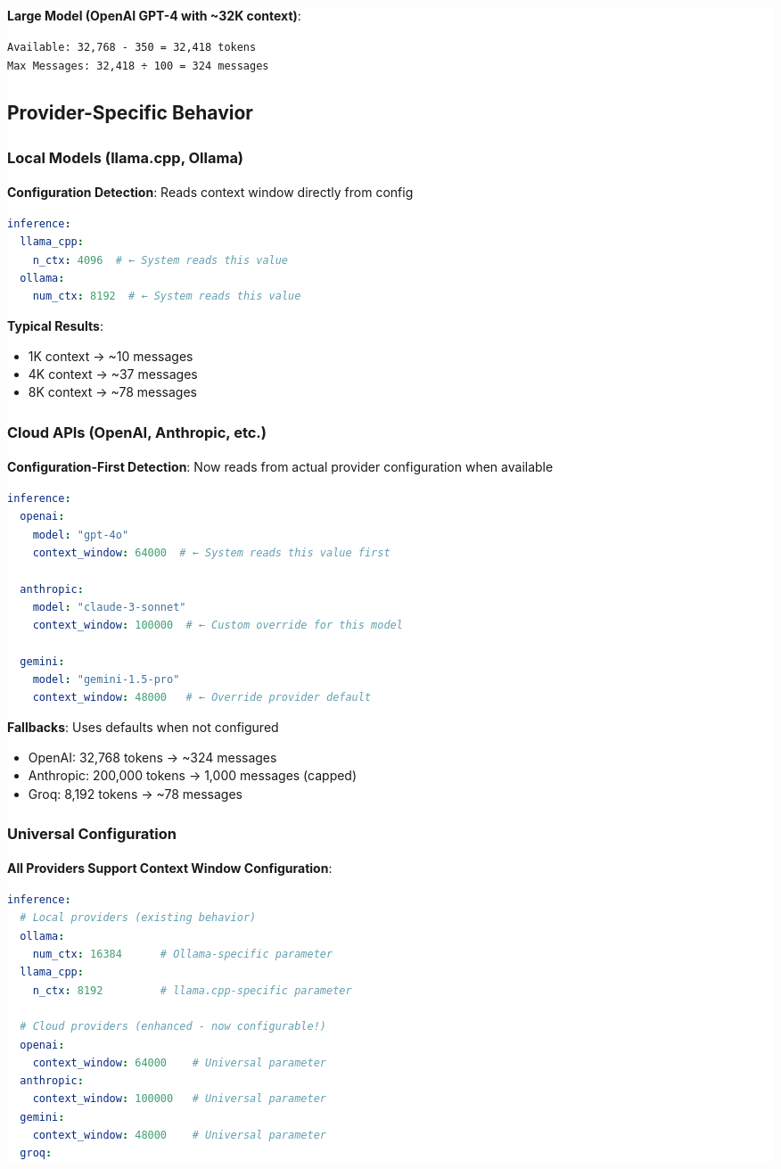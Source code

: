 **Large Model (OpenAI GPT-4 with ~32K context)**:
```
Available: 32,768 - 350 = 32,418 tokens
Max Messages: 32,418 ÷ 100 = 324 messages
```

## Provider-Specific Behavior

### Local Models (llama.cpp, Ollama)

**Configuration Detection**: Reads context window directly from config
```yaml
inference:
  llama_cpp:
    n_ctx: 4096  # ← System reads this value
  ollama:
    num_ctx: 8192  # ← System reads this value
```

**Typical Results**:
- 1K context → ~10 messages
- 4K context → ~37 messages  
- 8K context → ~78 messages

### Cloud APIs (OpenAI, Anthropic, etc.)

**Configuration-First Detection**: Now reads from actual provider configuration when available
```yaml
inference:
  openai:
    model: "gpt-4o"
    context_window: 64000  # ← System reads this value first
    
  anthropic:
    model: "claude-3-sonnet"
    context_window: 100000  # ← Custom override for this model
    
  gemini:
    model: "gemini-1.5-pro"
    context_window: 48000   # ← Override provider default
```

**Fallbacks**: Uses defaults when not configured
- OpenAI: 32,768 tokens → ~324 messages
- Anthropic: 200,000 tokens → 1,000 messages (capped)
- Groq: 8,192 tokens → ~78 messages

### Universal Configuration

**All Providers Support Context Window Configuration**:
```yaml
inference:
  # Local providers (existing behavior)
  ollama:
    num_ctx: 16384      # Ollama-specific parameter
  llama_cpp:
    n_ctx: 8192         # llama.cpp-specific parameter
    
  # Cloud providers (enhanced - now configurable!)  
  openai:
    context_window: 64000    # Universal parameter
  anthropic:
    context_window: 100000   # Universal parameter
  gemini:
    context_window: 48000    # Universal parameter
  groq:
```